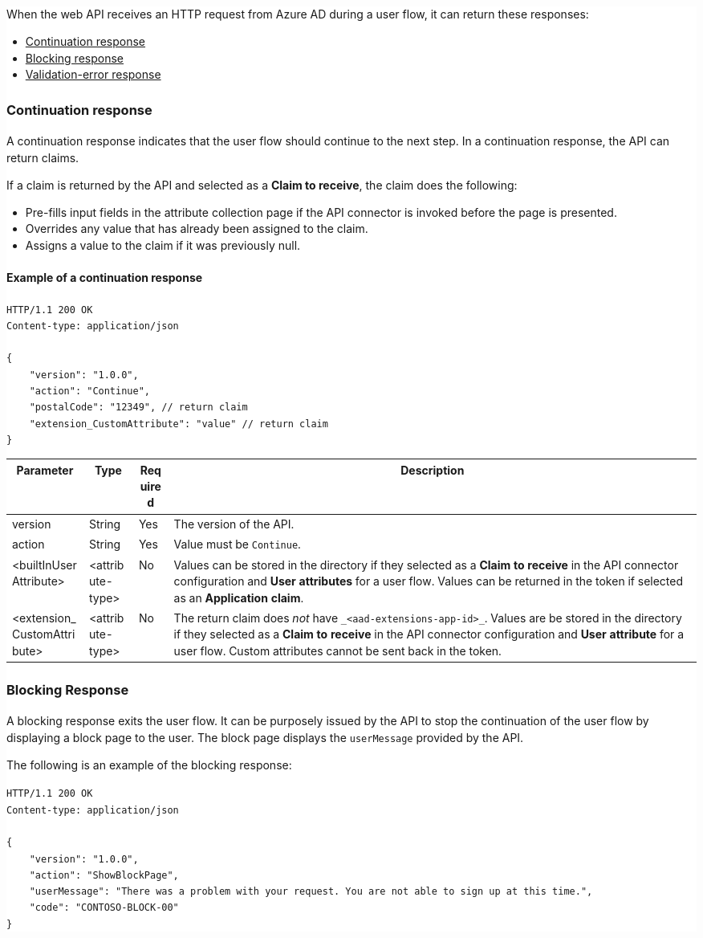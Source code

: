 When the web API receives an HTTP request from Azure AD during a user flow, it can return these responses:

- [Continuation response](#continuation-response)
- [Blocking response](#blocking-response)
- [Validation-error response](#validation-error-response)

### Continuation response

A continuation response indicates that the user flow should continue to the next step. In a continuation response, the API can return claims.

If a claim is returned by the API and selected as a **Claim to receive**, the claim does the following:

- Pre-fills input fields in the attribute collection page if the API connector is invoked before the page is presented.
- Overrides any value that has already been assigned to the claim.
- Assigns a value to the claim if it was previously null.

#### Example of a continuation response
```http
HTTP/1.1 200 OK
Content-type: application/json

{
    "version": "1.0.0", 
    "action": "Continue",  
    "postalCode": "12349", // return claim 
    "extension_CustomAttribute": "value" // return claim 
}
```

| Parameter  | Type  | Required | Description |
|---|---|---|---|
| version | String | Yes | The version of the API. |
| action  | String | Yes | Value must be `Continue`. |
| \<builtInUserAttribute> | \<attribute-type> | No  | Values can be stored in the directory if they selected as a **Claim to receive** in the API connector configuration and **User attributes** for a user flow. Values can be returned in the token if selected as an **Application claim**. |
| \<extension_CustomAttribute> | \<attribute-type> | No  | The return claim does *not* have `_<aad-extensions-app-id>_`. Values are be stored in the directory if they selected as a **Claim to receive** in the API connector configuration and **User attribute** for a user flow. Custom attributes cannot be sent back in the token. |

### Blocking Response

A blocking response exits the user flow. It can be purposely issued by the API to stop the continuation of the user flow by displaying a block page to the user. The block page displays the `userMessage` provided by the API. 

The following is an example of the blocking response:

```http
HTTP/1.1 200 OK
Content-type: application/json

{
    "version": "1.0.0",
    "action": "ShowBlockPage", 
    "userMessage": "There was a problem with your request. You are not able to sign up at this time.",
    "code": "CONTOSO-BLOCK-00"
}

```

